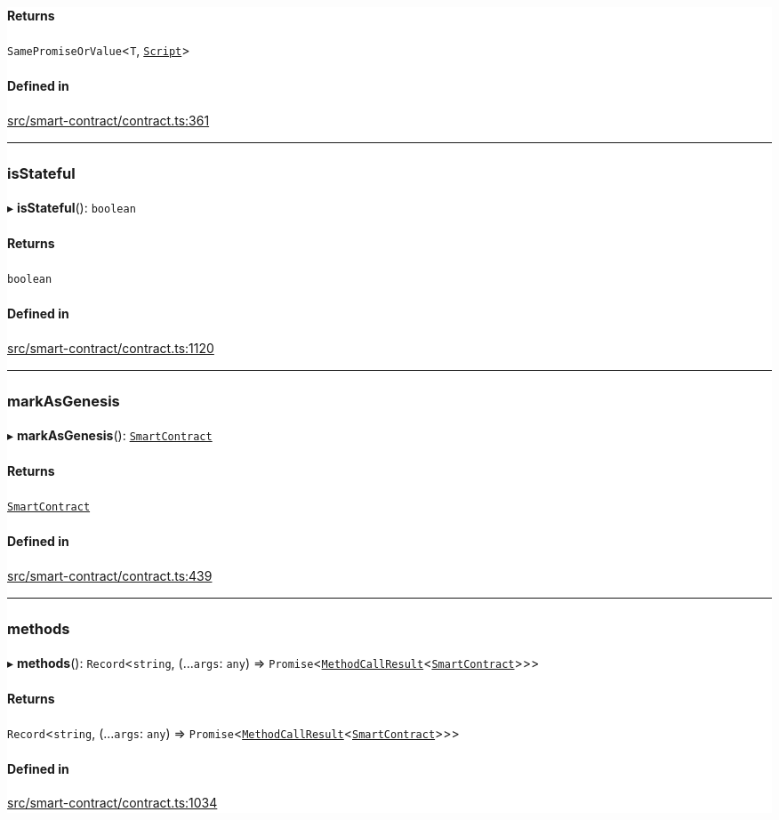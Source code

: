 #### Returns

`SamePromiseOrValue`<`T`, [`Script`](bsv.Script-1.md)\>

#### Defined in

[src/smart-contract/contract.ts:361](https://github.com/sCrypt-Inc/scrypt-ts/blob/d43e8cc/src/smart-contract/contract.ts#L361)

___

### isStateful

▸ **isStateful**(): `boolean`

#### Returns

`boolean`

#### Defined in

[src/smart-contract/contract.ts:1120](https://github.com/sCrypt-Inc/scrypt-ts/blob/d43e8cc/src/smart-contract/contract.ts#L1120)

___

### markAsGenesis

▸ **markAsGenesis**(): [`SmartContract`](SmartContract.md)

#### Returns

[`SmartContract`](SmartContract.md)

#### Defined in

[src/smart-contract/contract.ts:439](https://github.com/sCrypt-Inc/scrypt-ts/blob/d43e8cc/src/smart-contract/contract.ts#L439)

___

### methods

▸ **methods**(): `Record`<`string`, (...`args`: `any`) => `Promise`<[`MethodCallResult`](../interfaces/MethodCallResult.md)<[`SmartContract`](SmartContract.md)\>\>\>

#### Returns

`Record`<`string`, (...`args`: `any`) => `Promise`<[`MethodCallResult`](../interfaces/MethodCallResult.md)<[`SmartContract`](SmartContract.md)\>\>\>

#### Defined in

[src/smart-contract/contract.ts:1034](https://github.com/sCrypt-Inc/scrypt-ts/blob/d43e8cc/src/smart-contract/contract.ts#L1034)
